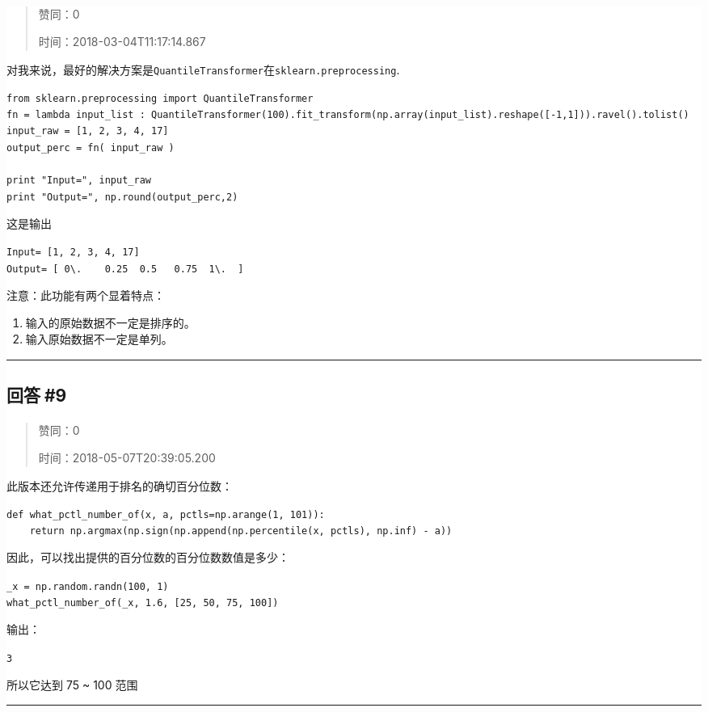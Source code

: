 > 赞同：0
> 
> 时间：2018-03-04T11:17:14.867

对我来说，最好的解决方案是`QuantileTransformer`在`sklearn.preprocessing`.

```
from sklearn.preprocessing import QuantileTransformer
fn = lambda input_list : QuantileTransformer(100).fit_transform(np.array(input_list).reshape([-1,1])).ravel().tolist()
input_raw = [1, 2, 3, 4, 17]
output_perc = fn( input_raw )

print "Input=", input_raw
print "Output=", np.round(output_perc,2) 
```

这是输出

```
Input= [1, 2, 3, 4, 17]
Output= [ 0\.    0.25  0.5   0.75  1\.  ] 
```

注意：此功能有两个显着特点：

1.  输入的原始数据不一定是排序的。
2.  输入原始数据不一定是单列。

* * *

## 回答 #9

> 赞同：0
> 
> 时间：2018-05-07T20:39:05.200

此版本还允许传递用于排名的确切百分位数：

```
def what_pctl_number_of(x, a, pctls=np.arange(1, 101)):
    return np.argmax(np.sign(np.append(np.percentile(x, pctls), np.inf) - a)) 
```

因此，可以找出提供的百分位数的百分位数数值是多少：

```
_x = np.random.randn(100, 1)
what_pctl_number_of(_x, 1.6, [25, 50, 75, 100]) 
```

输出：

```
3 
```

所以它达到 75 ~ 100 范围

* * *
